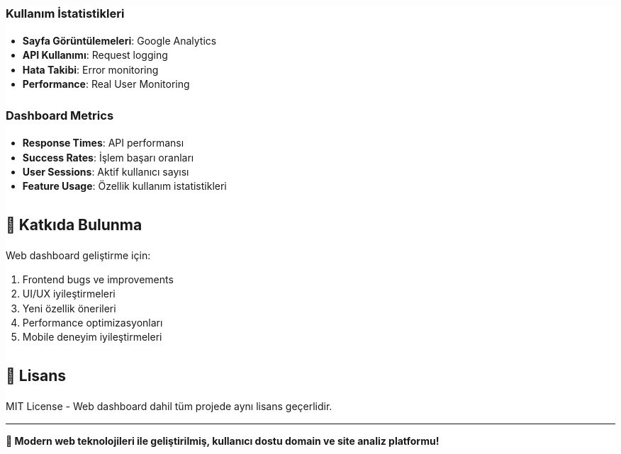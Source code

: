 ### Kullanım İstatistikleri
- **Sayfa Görüntülemeleri**: Google Analytics
- **API Kullanımı**: Request logging
- **Hata Takibi**: Error monitoring
- **Performance**: Real User Monitoring

### Dashboard Metrics
- **Response Times**: API performansı
- **Success Rates**: İşlem başarı oranları
- **User Sessions**: Aktif kullanıcı sayısı
- **Feature Usage**: Özellik kullanım istatistikleri

## 🤝 Katkıda Bulunma

Web dashboard geliştirme için:

1. Frontend bugs ve improvements
2. UI/UX iyileştirmeleri
3. Yeni özellik önerileri
4. Performance optimizasyonları
5. Mobile deneyim iyileştirmeleri

## 📄 Lisans

MIT License - Web dashboard dahil tüm projede aynı lisans geçerlidir.

---

**🌟 Modern web teknolojileri ile geliştirilmiş, kullanıcı dostu domain ve site analiz platformu!**
